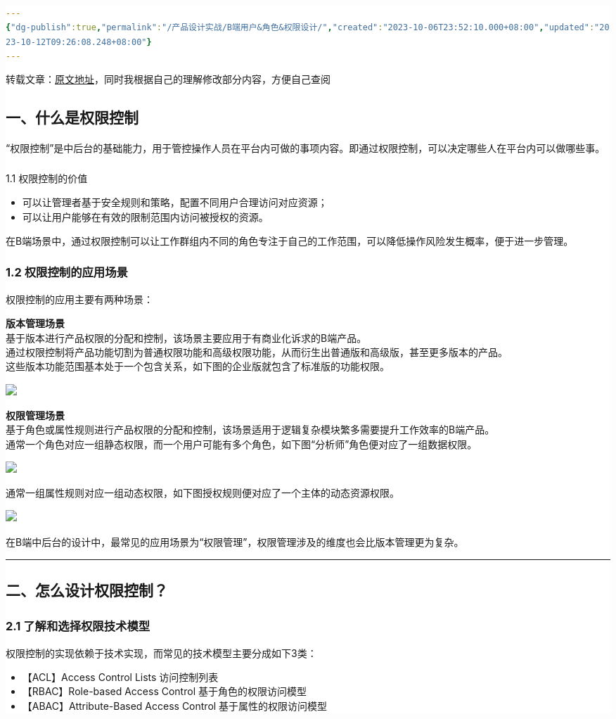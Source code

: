 ```yaml
---
{"dg-publish":true,"permalink":"/产品设计实战/B端用户&角色&权限设计/","created":"2023-10-06T23:52:10.000+08:00","updated":"2023-10-12T09:26:08.248+08:00"}
---
```



转载文章：[原文地址](https://zhuanlan.zhihu.com/p/470130487)，同时我根据自己的理解修改部分内容，方便自己查阅

## 一、什么是权限控制

“权限控制”是中后台的基础能力，用于管控操作人员在平台内可做的事项内容。即通过权限控制，可以决定哪些人在平台内可以做哪些事。

###   
1.1 权限控制的价值

- 可以让管理者基于安全规则和策略，配置不同用户合理访问对应资源；
- 可以让用户能够在有效的限制范围内访问被授权的资源。

在B端场景中，通过权限控制可以让工作群组内不同的角色专注于自己的工作范围，可以降低操作风险发生概率，便于进一步管理。  

### 1.2 权限控制的应用场景

权限控制的应用主要有两种场景：

**版本管理场景**  
基于版本进行产品权限的分配和控制，该场景主要应用于有商业化诉求的B端产品。  
通过权限控制将产品功能切割为普通权限功能和高级权限功能，从而衍生出普通版和高级版，甚至更多版本的产品。  
这些版本功能范围基本处于一个包含关系，如下图的企业版就包含了标准版的功能权限。

![](https://pic4.zhimg.com/80/v2-1ac517fc20f57fb1bfee7677d50bd53b_1440w.webp)

**权限管理场景**  
基于角色或属性规则进行产品权限的分配和控制，该场景适用于逻辑复杂模块繁多需要提升工作效率的B端产品。  
通常一个角色对应一组静态权限，而一个用户可能有多个角色，如下图“分析师”角色便对应了一组数据权限。

![](https://pic2.zhimg.com/80/v2-9f838a58a703adcd0105f61c22dab945_1440w.webp)

  
通常一组属性规则对应一组动态权限，如下图授权规则便对应了一个主体的动态资源权限。

![](https://pic2.zhimg.com/80/v2-9b95f9354fac52d943a3c5db48a1b01d_1440w.webp)

在B端中后台的设计中，最常见的应用场景为“权限管理”，权限管理涉及的维度也会比版本管理更为复杂。  

---

## 二、怎么设计权限控制？

### 2.1 了解和选择权限技术模型

权限控制的实现依赖于技术实现，而常见的技术模型主要分成如下3类：

- 【ACL】Access Control Lists 访问控制列表
- 【RBAC】Role-based Access Control 基于角色的权限访问模型
- 【ABAC】Attribute-Based Access Control 基于属性的权限访问模型
